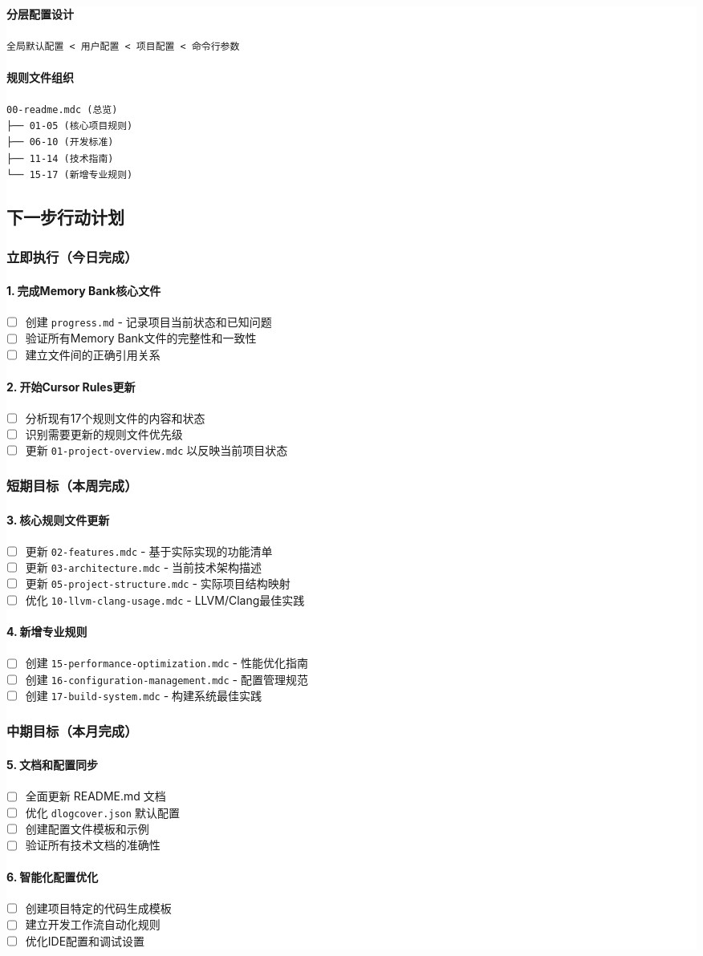 #### 分层配置设计
```
全局默认配置 < 用户配置 < 项目配置 < 命令行参数
```

#### 规则文件组织
```
00-readme.mdc (总览)
├── 01-05 (核心项目规则)
├── 06-10 (开发标准)
├── 11-14 (技术指南)
└── 15-17 (新增专业规则)
```

## 下一步行动计划

### 立即执行（今日完成）

#### 1. 完成Memory Bank核心文件
- [ ] 创建 `progress.md` - 记录项目当前状态和已知问题
- [ ] 验证所有Memory Bank文件的完整性和一致性
- [ ] 建立文件间的正确引用关系

#### 2. 开始Cursor Rules更新
- [ ] 分析现有17个规则文件的内容和状态
- [ ] 识别需要更新的规则文件优先级
- [ ] 更新 `01-project-overview.mdc` 以反映当前项目状态

### 短期目标（本周完成）

#### 3. 核心规则文件更新
- [ ] 更新 `02-features.mdc` - 基于实际实现的功能清单
- [ ] 更新 `03-architecture.mdc` - 当前技术架构描述
- [ ] 更新 `05-project-structure.mdc` - 实际项目结构映射
- [ ] 优化 `10-llvm-clang-usage.mdc` - LLVM/Clang最佳实践

#### 4. 新增专业规则
- [ ] 创建 `15-performance-optimization.mdc` - 性能优化指南
- [ ] 创建 `16-configuration-management.mdc` - 配置管理规范
- [ ] 创建 `17-build-system.mdc` - 构建系统最佳实践

### 中期目标（本月完成）

#### 5. 文档和配置同步
- [ ] 全面更新 README.md 文档
- [ ] 优化 `dlogcover.json` 默认配置
- [ ] 创建配置文件模板和示例
- [ ] 验证所有技术文档的准确性

#### 6. 智能化配置优化
- [ ] 创建项目特定的代码生成模板
- [ ] 建立开发工作流自动化规则
- [ ] 优化IDE配置和调试设置
